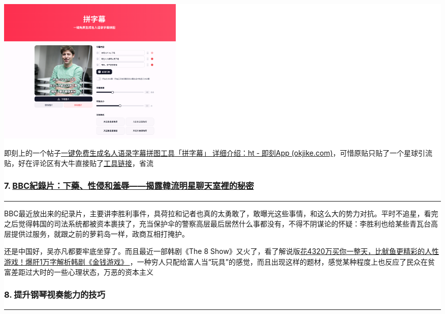 <img src="./resources/images/1500x2000%3E.png" alt="img" style="zoom:33%;" />

即刻上的一个帖子[一键免费生成名人语录字幕拼图工具「拼字幕」 详细介绍：ht - 即刻App (okjike.com)](https://m.okjike.com/originalPosts/664d4e04fac7eab113e5b546?s=eyJ1IjoiNTg4NjNiODNlMjVmMzgwMDE1NmFiYTdiIiwiZCI6MX0%3D)，可惜原贴只贴了一个星球引流贴，好在评论区有大牛直接贴了[工具链接](https://www.pinzimu.com/)，省流

### 7. [BBC紀錄片：下藥、性侵和羞辱——揭露韓流明星聊天室裡的秘密](https://www.youtube.com/watch?app=desktop&si=WrNbV61iWTIY8Xtm&v=_yMNC0KlxPw&feature=youtu.be)

---

BBC最近放出来的纪录片，主要讲李胜利事件，具荷拉和记者也真的太勇敢了，敢曝光这些事情，和这么大的势力对抗。平时不追星，看完之后觉得韩国的司法系统都被资本裹挟了，充当保护伞的警察高层最后居然什么事都没有，不得不阴谋论的怀疑：李胜利也给某些青瓦台高层提供过服务，就跟之前的萝莉岛一样，政商互相打掩护。

还是中国好，吴亦凡都要牢底坐穿了。而且最近一部韩剧《The 8 Show》又火了，看了解说版[花4320万买你一整天，比鱿鱼更精彩的人性游戏！爆肝1万字解析韩剧《金钱游戏》 ](https://b23.tv/tz7Q7eu)，一种穷人只配给富人当“玩具”的感觉，而且出现这样的题材，感觉某种程度上也反应了民众在贫富差距过大时的一些心理状态，万恶的资本主义

### 8. 提升钢琴视奏能力的技巧

---